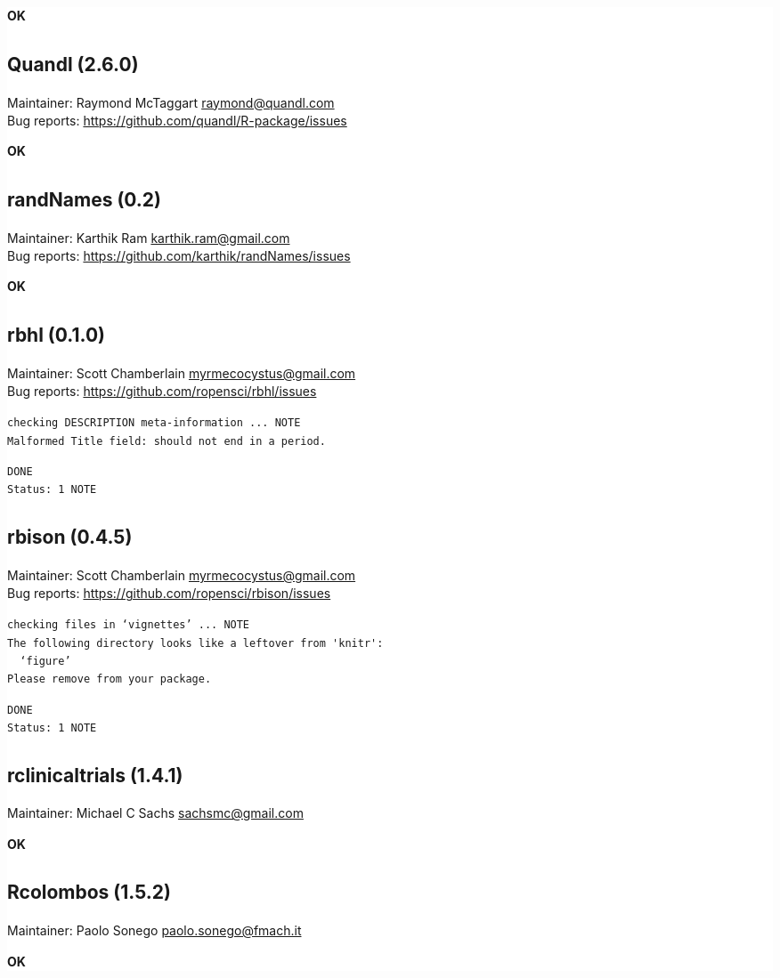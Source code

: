 __OK__

## Quandl (2.6.0)
Maintainer: Raymond McTaggart <raymond@quandl.com>  
Bug reports: https://github.com/quandl/R-package/issues

__OK__

## randNames (0.2)
Maintainer: Karthik Ram <karthik.ram@gmail.com>  
Bug reports: https://github.com/karthik/randNames/issues

__OK__

## rbhl (0.1.0)
Maintainer: Scott Chamberlain <myrmecocystus@gmail.com>  
Bug reports: https://github.com/ropensci/rbhl/issues

```
checking DESCRIPTION meta-information ... NOTE
Malformed Title field: should not end in a period.
```
```
DONE
Status: 1 NOTE
```

## rbison (0.4.5)
Maintainer: Scott Chamberlain <myrmecocystus@gmail.com>  
Bug reports: https://github.com/ropensci/rbison/issues

```
checking files in ‘vignettes’ ... NOTE
The following directory looks like a leftover from 'knitr':
  ‘figure’
Please remove from your package.
```
```
DONE
Status: 1 NOTE
```

## rclinicaltrials (1.4.1)
Maintainer: Michael C Sachs <sachsmc@gmail.com>

__OK__

## Rcolombos (1.5.2)
Maintainer: Paolo Sonego <paolo.sonego@fmach.it>

__OK__
